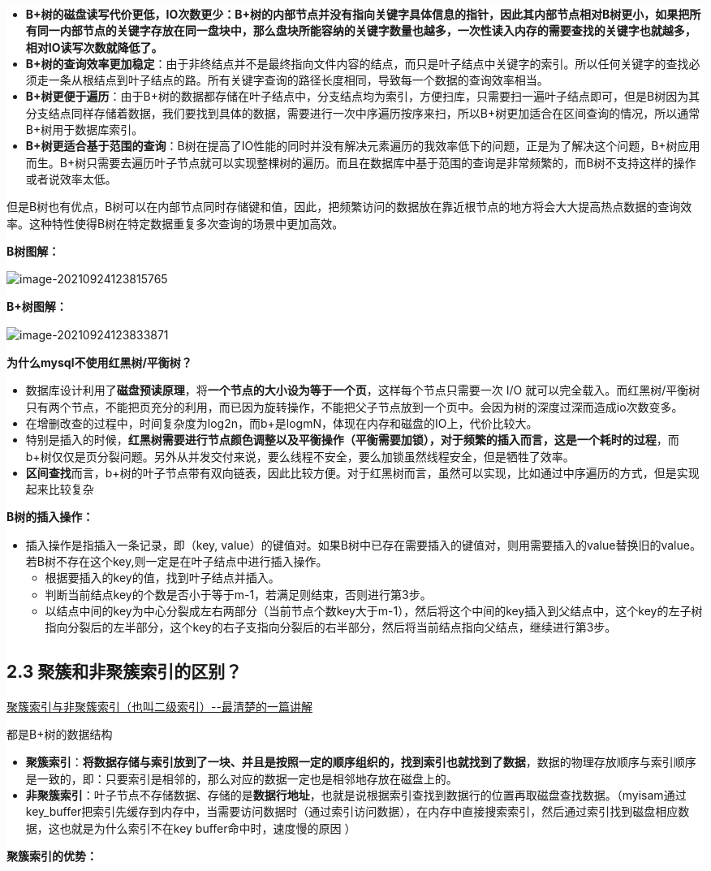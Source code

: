 - **B+树的磁盘读写代价更低，IO次数更少：B+树的内部节点并没有指向关键字具体信息的指针，因此其内部节点相对B树更小，如果把所有同一内部节点的关键字存放在同一盘块中，那么盘块所能容纳的关键字数量也越多，一次性读入内存的需要查找的关键字也就越多，相对IO读写次数就降低了。**
- **B+树的查询效率更加稳定**：由于非终结点并不是最终指向文件内容的结点，而只是叶子结点中关键字的索引。所以任何关键字的查找必须走一条从根结点到叶子结点的路。所有关键字查询的路径长度相同，导致每一个数据的查询效率相当。
- **B+树更便于遍历**：由于B+树的数据都存储在叶子结点中，分支结点均为索引，方便扫库，只需要扫一遍叶子结点即可，但是B树因为其分支结点同样存储着数据，我们要找到具体的数据，需要进行一次中序遍历按序来扫，所以B+树更加适合在区间查询的情况，所以通常B+树用于数据库索引。
- **B+树更适合基于范围的查询**：B树在提高了IO性能的同时并没有解决元素遍历的我效率低下的问题，正是为了解决这个问题，B+树应用而生。B+树只需要去遍历叶子节点就可以实现整棵树的遍历。而且在数据库中基于范围的查询是非常频繁的，而B树不支持这样的操作或者说效率太低。

但是B树也有优点，B树可以在内部节点同时存储键和值，因此，把频繁访问的数据放在靠近根节点的地方将会大大提高热点数据的查询效率。这种特性使得B树在特定数据重复多次查询的场景中更加高效。



**B树图解：**

![image-20210924123815765](https://gitee.com/jobim/blogimage/raw/master/img/20210924123815.png)

**B+树图解：**

![image-20210924123833871](https://gitee.com/jobim/blogimage/raw/master/img/20210924123833.png)



**为什么mysql不使用红黑树/平衡树？**

- 数据库设计利用了**磁盘预读原理**，将**一个节点的大小设为等于一个页**，这样每个节点只需要一次 I/O 就可以完全载入。而红黑树/平衡树只有两个节点，不能把页充分的利用，而已因为旋转操作，不能把父子节点放到一个页中。会因为树的深度过深而造成io次数变多。
- 在增删改查的过程中，时间复杂度为log2n，而b+是logmN，体现在内存和磁盘的IO上，代价比较大。
- 特别是插入的时候，**红黑树需要进行节点颜色调整以及平衡操作（平衡需要加锁），对于频繁的插入而言，这是一个耗时的过程**，而b+树仅仅是页分裂问题。另外从并发交付来说，要么线程不安全，要么加锁虽然线程安全，但是牺牲了效率。
- **区间查找**而言，b+树的叶子节点带有双向链表，因此比较方便。对于红黑树而言，虽然可以实现，比如通过中序遍历的方式，但是实现起来比较复杂



**B树的插入操作：**

* 插入操作是指插入一条记录，即（key, value）的键值对。如果B树中已存在需要插入的键值对，则用需要插入的value替换旧的value。若B树不存在这个key,则一定是在叶子结点中进行插入操作。
  * 根据要插入的key的值，找到叶子结点并插入。
  * 判断当前结点key的个数是否小于等于m-1，若满足则结束，否则进行第3步。
  * 以结点中间的key为中心分裂成左右两部分（当前节点个数key大于m-1），然后将这个中间的key插入到父结点中，这个key的左子树指向分裂后的左半部分，这个key的右子支指向分裂后的右半部分，然后将当前结点指向父结点，继续进行第3步。



## 2.3 聚簇和非聚簇索引的区别？

[聚簇索引与非聚簇索引（也叫二级索引）--最清楚的一篇讲解](https://cloud.tencent.com/developer/article/1541265)

都是B+树的数据结构

- **聚簇索引**：**将数据存储与索引放到了一块、并且是按照一定的顺序组织的，找到索引也就找到了数据**，数据的物理存放顺序与索引顺序是一致的，即：只要索引是相邻的，那么对应的数据一定也是相邻地存放在磁盘上的。
- **非聚簇索引**：叶子节点不存储数据、存储的是**数据行地址**，也就是说根据索引查找到数据行的位置再取磁盘查找数据。（myisam通过key_buffer把索引先缓存到内存中，当需要访问数据时（通过索引访问数据），在内存中直接搜索索引，然后通过索引找到磁盘相应数据，这也就是为什么索引不在key buffer命中时，速度慢的原因 ）



**聚簇索引的优势：**
